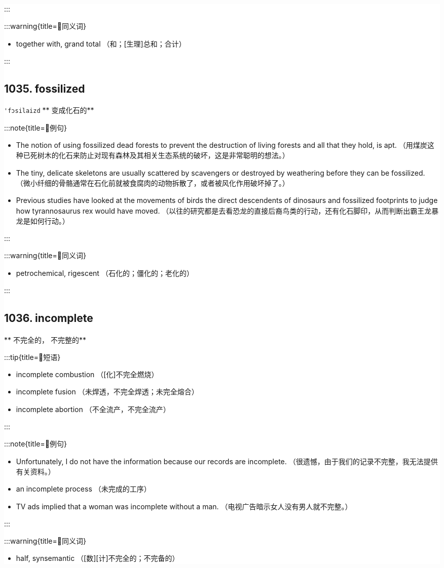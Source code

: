 :::

:::warning{title=🤔同义词}

- together with, grand total （和；[生理]总和；合计）

:::


## 1035. fossilized

`'fɔsilaizd`  ** 变成化石的**

:::note{title=🎤例句}

- The notion of using fossilized dead forests to prevent the destruction of living forests and all that they hold, is apt. （用煤炭这种已死树木的化石来防止对现有森林及其相关生态系统的破坏，这是非常聪明的想法。）

- The tiny, delicate skeletons are usually scattered by scavengers or destroyed by weathering before they can be fossilized. （微小纤细的骨骼通常在石化前就被食腐肉的动物拆散了，或者被风化作用破坏掉了。）

- Previous studies have looked at the movements of birds the direct descendents of dinosaurs and fossilized footprints to judge how tyrannosaurus rex would have moved. （以往的研究都是去看恐龙的直接后裔鸟类的行动，还有化石脚印，从而判断出霸王龙暴龙是如何行动。）

:::

:::warning{title=🤔同义词}

- petrochemical, rigescent （石化的；僵化的；老化的）

:::


## 1036. incomplete

** 不完全的， 不完整的**

:::tip{title=🤩短语}

- incomplete combustion （[化]不完全燃烧）

- incomplete fusion （未焊透，不完全焊透；未完全熔合）

- incomplete abortion （不全流产，不完全流产）

:::

:::note{title=🎤例句}

- Unfortunately, I do not have the information because our records are incomplete. （很遗憾，由于我们的记录不完整，我无法提供有关资料。）

- an incomplete process （未完成的工序）

- TV ads implied that a woman was incomplete without a man. （电视广告暗示女人没有男人就不完整。）

:::

:::warning{title=🤔同义词}

- half, synsemantic （[数][计]不完全的；不完备的）
